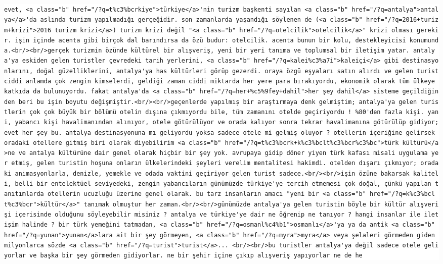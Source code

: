     evet, <a class="b" href="/?q=t%c3%bcrkiye">türkiye</a>'nin turizm başkenti sayılan <a class="b" href="/?q=antalya">antalya</a>'da aslında turizm yapılmadığı gerçeğidir. son zamanlarda yaşandığı söylenen de (<a class="b" href="/?q=2016+turizm+krizi">2016 turizm krizi</a>) turizm krizi değil "<a class="b" href="/?q=otelcilik">otelcilik</a>" krizi olması gerekir. işin içinde acenta gibi birçok dal barındırsa da özü budur: otelcilik. acenta bunun bir kolu, destekleyicisi konumunda.<br/><br/>gerçek turizmin özünde kültürel bir alışveriş, yeni bir yeri tanıma ve toplumsal bir iletişim yatar. antalya'ya eskiden gelen turistler çevredeki tarih yerlerini, <a class="b" href="/?q=kalei%c3%a7i">kaleiçi</a> gibi destinasyonlarını, doğal güzelliklerini, antalya'ya has kültürleri görüp gezerdi. oraya özgü eşyaları satın alırdı ve gelen turist ciddi anlamda çok zengin kimselerdi, geldiği zaman ciddi miktarda her yere para bırakıyordu, ekonomik olarak tüm ülkeye katkıda da bulunuyordu. fakat antalya'da <a class="b" href="/?q=her+%c5%9fey+dahil">her şey dahil</a> sisteme geçildiğinden beri bu işin boyutu değişmiştir.<br/><br/>geçenlerde yapılmış bir araştırmaya denk gelmiştim; antalya'ya gelen turistlerin çok çok büyük bir bölümü otelin dışına çıkmıyordu bile, tüm zamanını otelde geçiriyordu ! %80'den fazla kişi. yani, yabancı kişi havalimanından alınıyor, otele götürülüyor ve orada kalıyor sonra tekrar havalimanına götürülüp gidiyor; evet her şey bu. antalya destinasyonuna mı geliyordu yoksa sadece otele mi gelmiş oluyor ? otellerin içeriğine gelirsek oradaki otellere gitmiş biri olarak diyebilirim <a class="b" href="/?q=t%c3%bcrk+k%c3%bclt%c3%bcr%c3%bc">türk kültürü</a>ne ve antalya kültürüne dair genel olarak hiçbir bir şey yok. avrupaya gidip döner yiyen türk kafası misali uygulama yer etmiş, gelen turistin hoşuna onların ülkelerindeki şeyleri verelim mentalitesi hakimdi. otelden dışarı çıkmıyor; oradaki animasyonlarla, denizle, yemekle ve odada vaktini geçiriyor gelen turist sadece.<br/><br/>işin özüne bakarsak kaliteli, belli bir entelektüel seviyedeki, zengin yabancıların günümüzde türkiye'ye tercih etmemesi çok doğal, çünkü yapılan tanıtımlarda otellerin ucuzluğu üzerine genel olarak. bu tarz insanların amacı "yeni bir <a class="b" href="/?q=k%c3%bclt%c3%bcr">kültür</a>" tanımak olmuştur her zaman.<br/><br/>günümüzde antalya'ya gelen turistin böyle bir kültür alışverişi içerisinde olduğunu söyleyebilir misiniz ? antalya ve türkiye'ye dair ne öğrenip ne tanıyor ? hangi insanlar ile iletişim halinde ? bir türk yemeğini tatmadan, <a class="b" href="/?q=osmanl%c4%b1">osmanlı</a>'ya ya da antik <a class="b" href="/?q=yunan">yunan</a>lara ait bir şey görmeyen, <a class="b" href="/?q=myra">myra</a> veya şelaleri görmeden giden milyonlarca sözde <a class="b" href="/?q=turist">turist</a>... <br/><br/>bu turistler antalya'ya değil sadece otele geliyorlar ve başka bir şey görmeden gidiyorlar. ne bir şehir içine çıkıp alışveriş yapıyorlar ne de he